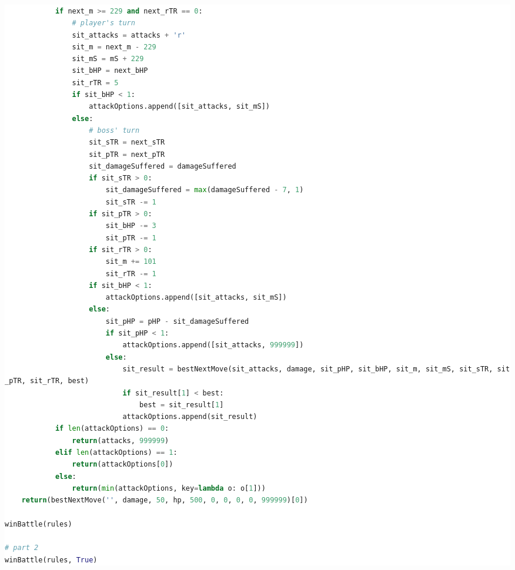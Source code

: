 ```Python
            if next_m >= 229 and next_rTR == 0:
                # player's turn
                sit_attacks = attacks + 'r'
                sit_m = next_m - 229
                sit_mS = mS + 229
                sit_bHP = next_bHP
                sit_rTR = 5
                if sit_bHP < 1:
                    attackOptions.append([sit_attacks, sit_mS])
                else:
                    # boss' turn
                    sit_sTR = next_sTR
                    sit_pTR = next_pTR
                    sit_damageSuffered = damageSuffered
                    if sit_sTR > 0:
                        sit_damageSuffered = max(damageSuffered - 7, 1)
                        sit_sTR -= 1
                    if sit_pTR > 0:
                        sit_bHP -= 3
                        sit_pTR -= 1
                    if sit_rTR > 0:
                        sit_m += 101
                        sit_rTR -= 1     
                    if sit_bHP < 1:
                        attackOptions.append([sit_attacks, sit_mS])
                    else:
                        sit_pHP = pHP - sit_damageSuffered
                        if sit_pHP < 1:
                            attackOptions.append([sit_attacks, 999999])
                        else:
                            sit_result = bestNextMove(sit_attacks, damage, sit_pHP, sit_bHP, sit_m, sit_mS, sit_sTR, sit_pTR, sit_rTR, best)
                            if sit_result[1] < best:
                                best = sit_result[1]
                            attackOptions.append(sit_result)
            if len(attackOptions) == 0:
                return(attacks, 999999)
            elif len(attackOptions) == 1:
                return(attackOptions[0])
            else:
                return(min(attackOptions, key=lambda o: o[1]))
    return(bestNextMove('', damage, 50, hp, 500, 0, 0, 0, 0, 999999)[0])

winBattle(rules)

# part 2
winBattle(rules, True)
```